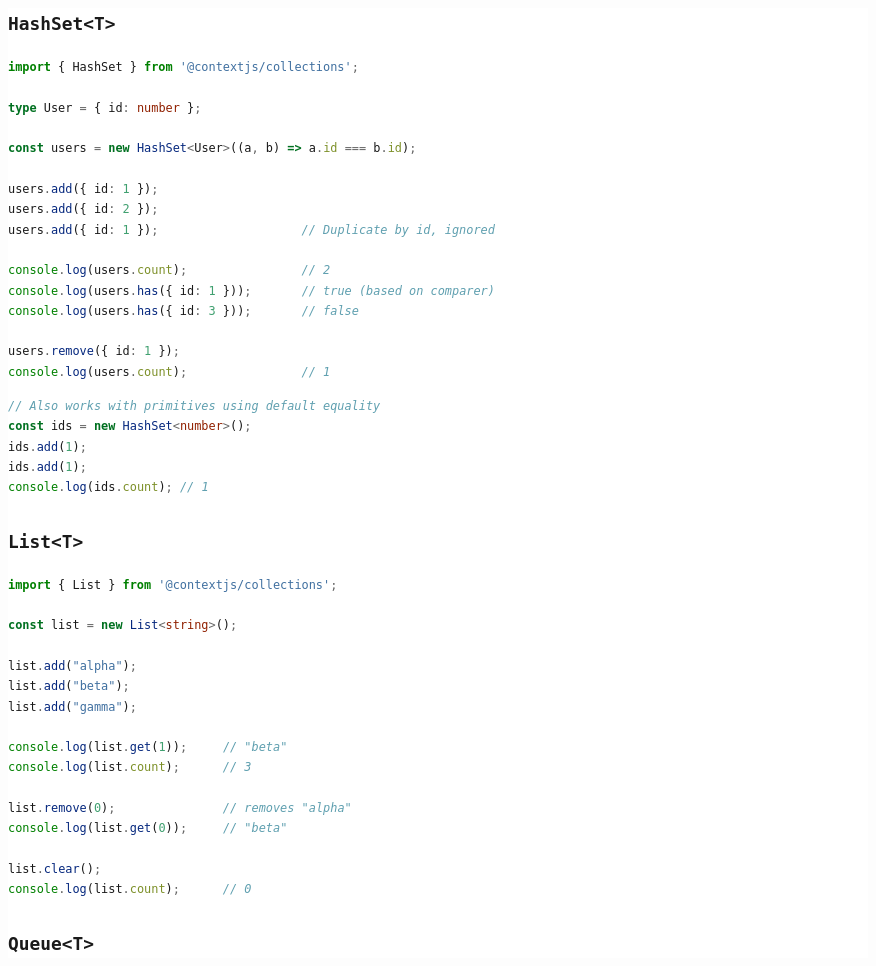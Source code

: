 ## `HashSet<T>`

```typescript
import { HashSet } from '@contextjs/collections';

type User = { id: number };

const users = new HashSet<User>((a, b) => a.id === b.id);

users.add({ id: 1 });
users.add({ id: 2 });
users.add({ id: 1 });                    // Duplicate by id, ignored

console.log(users.count);                // 2
console.log(users.has({ id: 1 }));       // true (based on comparer)
console.log(users.has({ id: 3 }));       // false

users.remove({ id: 1 });
console.log(users.count);                // 1
```


```typescript
// Also works with primitives using default equality
const ids = new HashSet<number>();
ids.add(1);
ids.add(1);
console.log(ids.count); // 1
```

## `List<T>`

```typescript
import { List } from '@contextjs/collections';

const list = new List<string>();

list.add("alpha");
list.add("beta");
list.add("gamma");

console.log(list.get(1));     // "beta"
console.log(list.count);      // 3

list.remove(0);               // removes "alpha"
console.log(list.get(0));     // "beta"

list.clear();
console.log(list.count);      // 0
```

## `Queue<T>`

